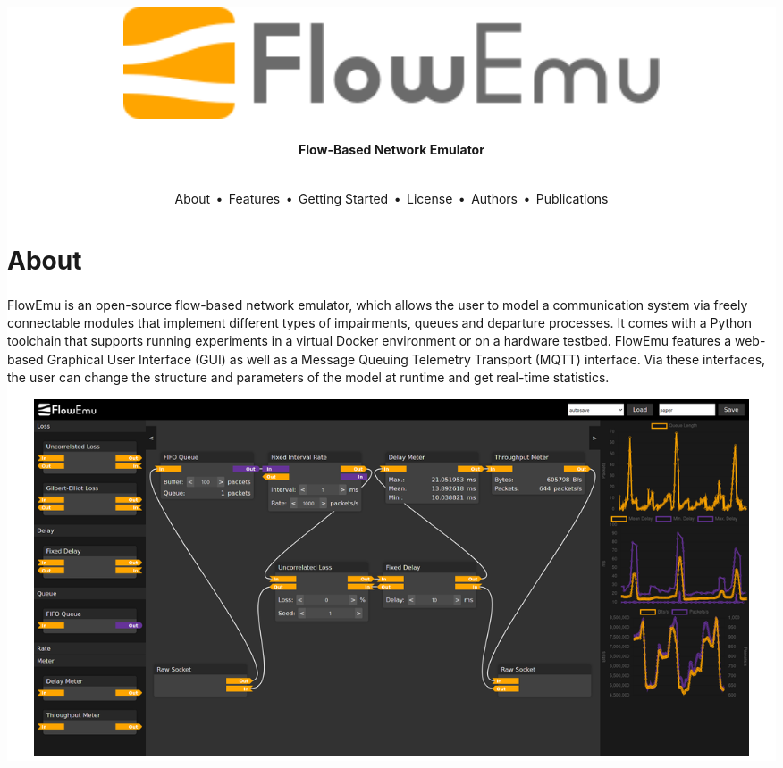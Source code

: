 <div align="center">
	<img src=".readme/flowemu_logo.svg" width="600" alt="FlowEmu">
	<br />
	<br />
	<b>Flow-Based Network Emulator</b>
	<br />
	<br />
	<p>
		<a href="#about">About</a>
		&thinsp;•&thinsp;
		<a href="#features">Features</a>
		&thinsp;•&thinsp;
		<a href="#getting-started">Getting Started</a>
		&thinsp;•&thinsp;
		<a href="#license">License</a>
		&thinsp;•&thinsp;
		<a href="#authors">Authors</a>
		&thinsp;•&thinsp;
		<a href="#publications">Publications</a>
	</p>
</div>

# About
FlowEmu is an open-source flow-based network emulator, which allows the user to model a communication system via freely connectable modules that implement different types of impairments, queues and departure processes.
It comes with a Python toolchain that supports running experiments in a virtual Docker environment or on a hardware testbed.
FlowEmu features a web-based Graphical User Interface (GUI) as well as a Message Queuing Telemetry Transport (MQTT) interface.
Via these interfaces, the user can change the structure and parameters of the model at runtime and get real-time statistics.

<div align="center">
	<img src=".readme/screenshot.png" width="800" alt="Screenshot of the GUI">
</div>
